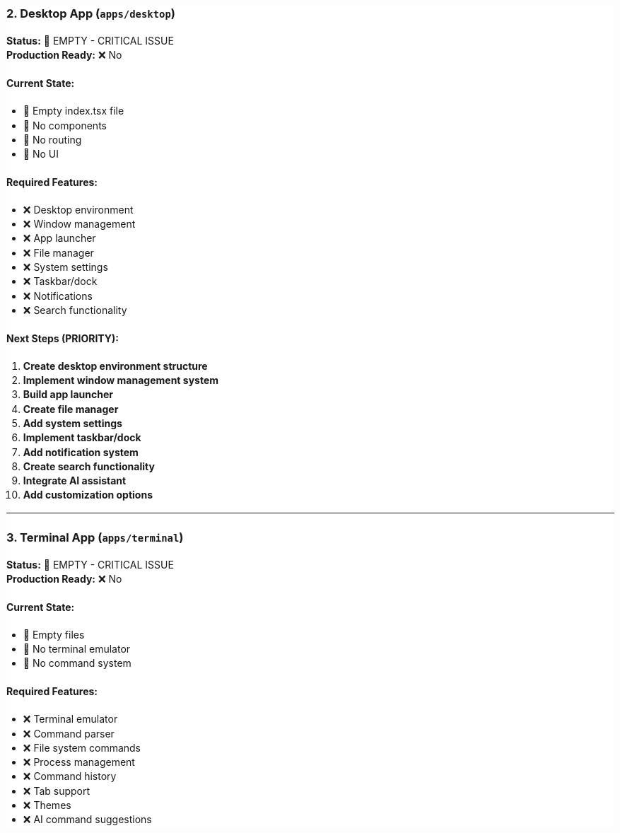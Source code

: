 
### 2. Desktop App (`apps/desktop`)

**Status:** 🔴 EMPTY - CRITICAL ISSUE  
**Production Ready:** ❌ No

#### Current State:
- 🔴 Empty index.tsx file
- 🔴 No components
- 🔴 No routing
- 🔴 No UI

#### Required Features:
- ❌ Desktop environment
- ❌ Window management
- ❌ App launcher
- ❌ File manager
- ❌ System settings
- ❌ Taskbar/dock
- ❌ Notifications
- ❌ Search functionality

#### Next Steps (PRIORITY):
1. **Create desktop environment structure**
2. **Implement window management system**
3. **Build app launcher**
4. **Create file manager**
5. **Add system settings**
6. **Implement taskbar/dock**
7. **Add notification system**
8. **Create search functionality**
9. **Integrate AI assistant**
10. **Add customization options**

---

### 3. Terminal App (`apps/terminal`)

**Status:** 🔴 EMPTY - CRITICAL ISSUE  
**Production Ready:** ❌ No

#### Current State:
- 🔴 Empty files
- 🔴 No terminal emulator
- 🔴 No command system

#### Required Features:
- ❌ Terminal emulator
- ❌ Command parser
- ❌ File system commands
- ❌ Process management
- ❌ Command history
- ❌ Tab support
- ❌ Themes
- ❌ AI command suggestions
